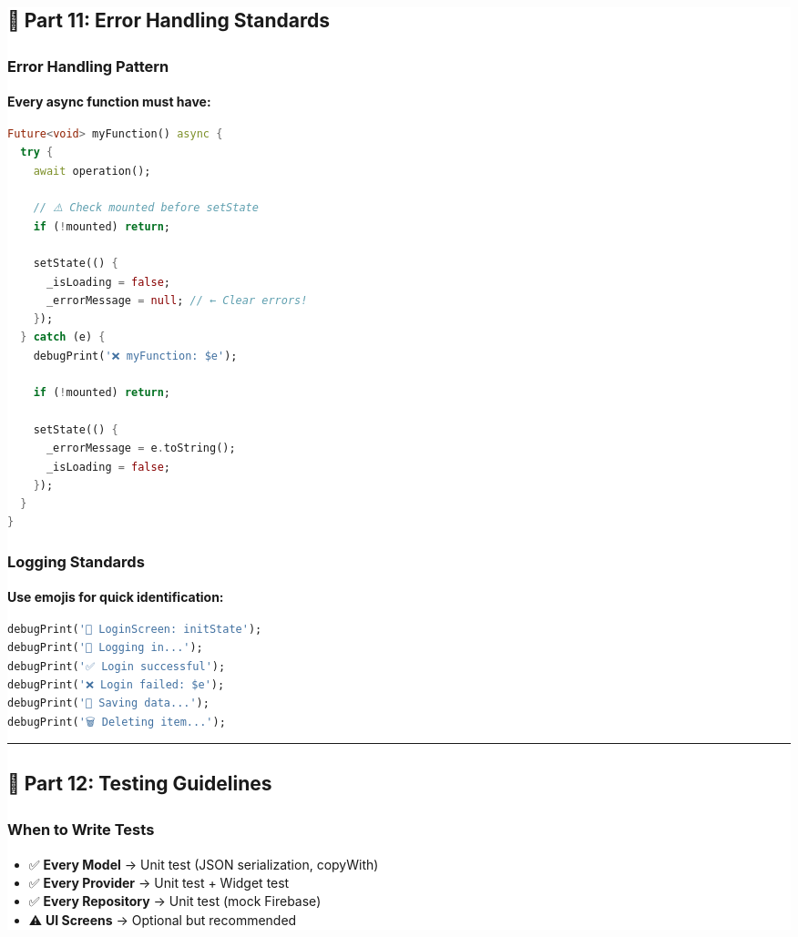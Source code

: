 ## 🐛 Part 11: Error Handling Standards

### Error Handling Pattern

**Every async function must have:**
```dart
Future<void> myFunction() async {
  try {
    await operation();
    
    // ⚠️ Check mounted before setState
    if (!mounted) return;
    
    setState(() {
      _isLoading = false;
      _errorMessage = null; // ← Clear errors!
    });
  } catch (e) {
    debugPrint('❌ myFunction: $e');
    
    if (!mounted) return;
    
    setState(() {
      _errorMessage = e.toString();
      _isLoading = false;
    });
  }
}
```

### Logging Standards

**Use emojis for quick identification:**
```dart
debugPrint('🚀 LoginScreen: initState');
debugPrint('🔄 Logging in...');
debugPrint('✅ Login successful');
debugPrint('❌ Login failed: $e');
debugPrint('💾 Saving data...');
debugPrint('🗑️ Deleting item...');
```

---

## 🧪 Part 12: Testing Guidelines

### When to Write Tests

- ✅ **Every Model** → Unit test (JSON serialization, copyWith)
- ✅ **Every Provider** → Unit test + Widget test
- ✅ **Every Repository** → Unit test (mock Firebase)
- ⚠️ **UI Screens** → Optional but recommended
